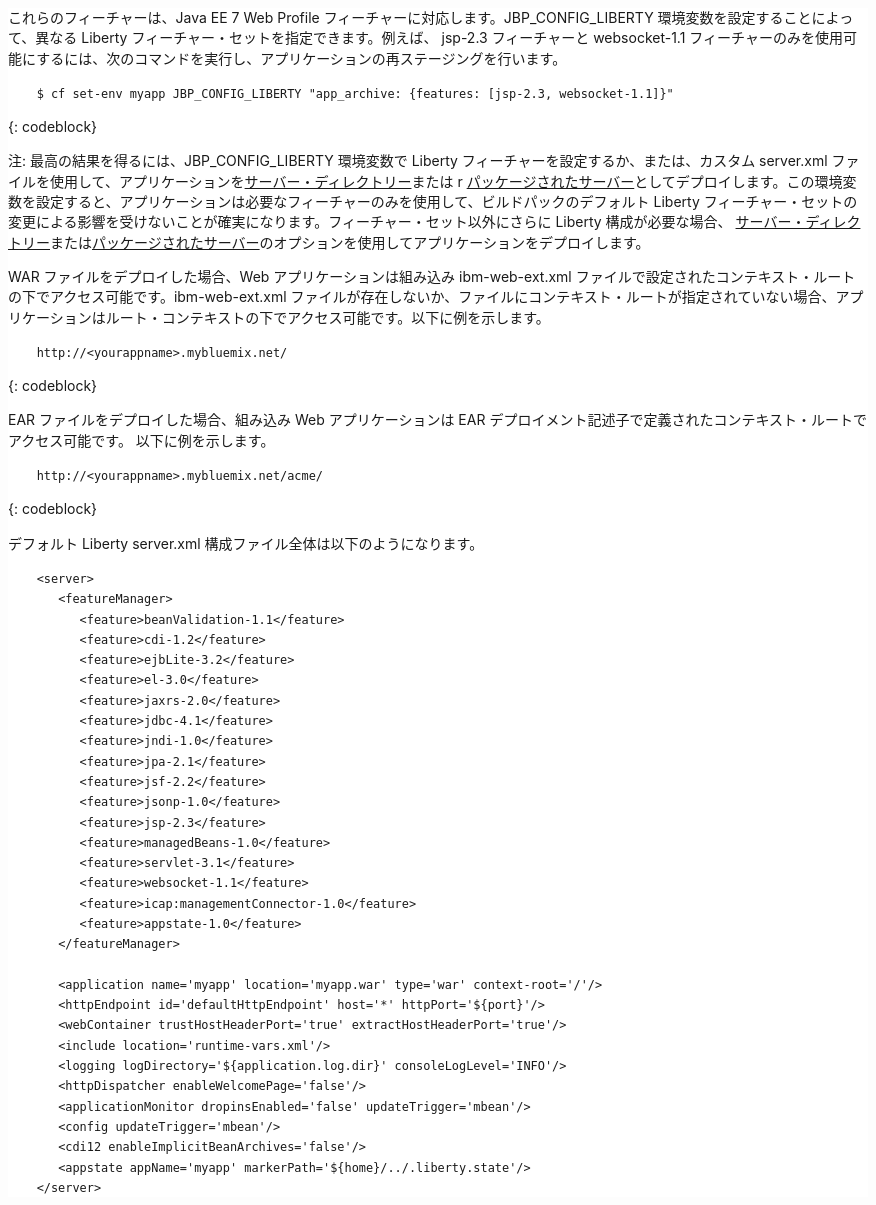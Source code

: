 
これらのフィーチャーは、Java EE 7 Web Profile フィーチャーに対応します。JBP_CONFIG_LIBERTY 環境変数を設定することによって、異なる Liberty フィーチャー・セットを指定できます。例えば、
jsp-2.3 フィーチャーと websocket-1.1 フィーチャーのみを使用可能にするには、次のコマンドを実行し、アプリケーションの再ステージングを行います。

```
    $ cf set-env myapp JBP_CONFIG_LIBERTY "app_archive: {features: [jsp-2.3, websocket-1.1]}"
```
{: codeblock}

注: 最高の結果を得るには、JBP_CONFIG_LIBERTY 環境変数で Liberty フィーチャーを設定するか、または、カスタム server.xml ファイルを使用して、アプリケーションを[サーバー・ディレクトリー](optionsForPushing.html#server_directory)または r [パッケージされたサーバー](optionsForPushing.html#packaged_server)としてデプロイします。この環境変数を設定すると、アプリケーションは必要なフィーチャーのみを使用して、ビルドパックのデフォルト Liberty フィーチャー・セットの変更による影響を受けないことが確実になります。フィーチャー・セット以外にさらに Liberty 構成が必要な場合、
[サーバー・ディレクトリー](optionsForPushing.html#server_directory)または[パッケージされたサーバー](optionsForPushing.html#packaged_server)のオプションを使用してアプリケーションをデプロイします。

WAR ファイルをデプロイした場合、Web アプリケーションは組み込み ibm-web-ext.xml ファイルで設定されたコンテキスト・ルートの下でアクセス可能です。ibm-web-ext.xml ファイルが存在しないか、ファイルにコンテキスト・ルートが指定されていない場合、アプリケーションはルート・コンテキストの下でアクセス可能です。以下に例を示します。


```
    http://<yourappname>.mybluemix.net/
```
{: codeblock}

EAR ファイルをデプロイした場合、組み込み Web アプリケーションは EAR デプロイメント記述子で定義されたコンテキスト・ルートでアクセス可能です。
以下に例を示します。


```
    http://<yourappname>.mybluemix.net/acme/
```
{: codeblock}

デフォルト Liberty server.xml 構成ファイル全体は以下のようになります。

```
    <server>
       <featureManager>
          <feature>beanValidation-1.1</feature>
          <feature>cdi-1.2</feature>
          <feature>ejbLite-3.2</feature>
          <feature>el-3.0</feature>
          <feature>jaxrs-2.0</feature>
          <feature>jdbc-4.1</feature>
          <feature>jndi-1.0</feature>
          <feature>jpa-2.1</feature>
          <feature>jsf-2.2</feature>
          <feature>jsonp-1.0</feature>
          <feature>jsp-2.3</feature>
          <feature>managedBeans-1.0</feature>
          <feature>servlet-3.1</feature>
          <feature>websocket-1.1</feature>
          <feature>icap:managementConnector-1.0</feature>
          <feature>appstate-1.0</feature>
       </featureManager>

       <application name='myapp' location='myapp.war' type='war' context-root='/'/>
       <httpEndpoint id='defaultHttpEndpoint' host='*' httpPort='${port}'/>
       <webContainer trustHostHeaderPort='true' extractHostHeaderPort='true'/>
       <include location='runtime-vars.xml'/>
       <logging logDirectory='${application.log.dir}' consoleLogLevel='INFO'/>
       <httpDispatcher enableWelcomePage='false'/>
       <applicationMonitor dropinsEnabled='false' updateTrigger='mbean'/>
       <config updateTrigger='mbean'/>
       <cdi12 enableImplicitBeanArchives='false'/>
       <appstate appName='myapp' markerPath='${home}/../.liberty.state'/>
    </server>
```